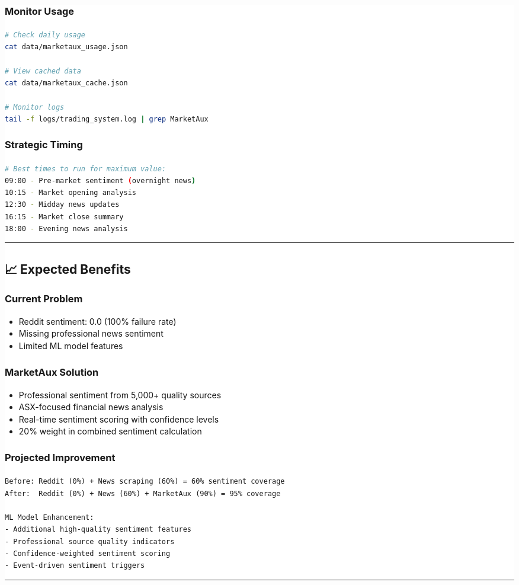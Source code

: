 ### **Monitor Usage**
```bash
# Check daily usage
cat data/marketaux_usage.json

# View cached data
cat data/marketaux_cache.json

# Monitor logs
tail -f logs/trading_system.log | grep MarketAux
```

### **Strategic Timing**
```bash
# Best times to run for maximum value:
09:00 - Pre-market sentiment (overnight news)
10:15 - Market opening analysis  
12:30 - Midday news updates
16:15 - Market close summary
18:00 - Evening news analysis
```

---

## 📈 Expected Benefits

### **Current Problem**
- Reddit sentiment: 0.0 (100% failure rate)
- Missing professional news sentiment
- Limited ML model features

### **MarketAux Solution**
- Professional sentiment from 5,000+ quality sources
- ASX-focused financial news analysis
- Real-time sentiment scoring with confidence levels
- 20% weight in combined sentiment calculation

### **Projected Improvement**
```
Before: Reddit (0%) + News scraping (60%) = 60% sentiment coverage
After:  Reddit (0%) + News (60%) + MarketAux (90%) = 95% coverage

ML Model Enhancement:
- Additional high-quality sentiment features
- Professional source quality indicators
- Confidence-weighted sentiment scoring
- Event-driven sentiment triggers
```

---
